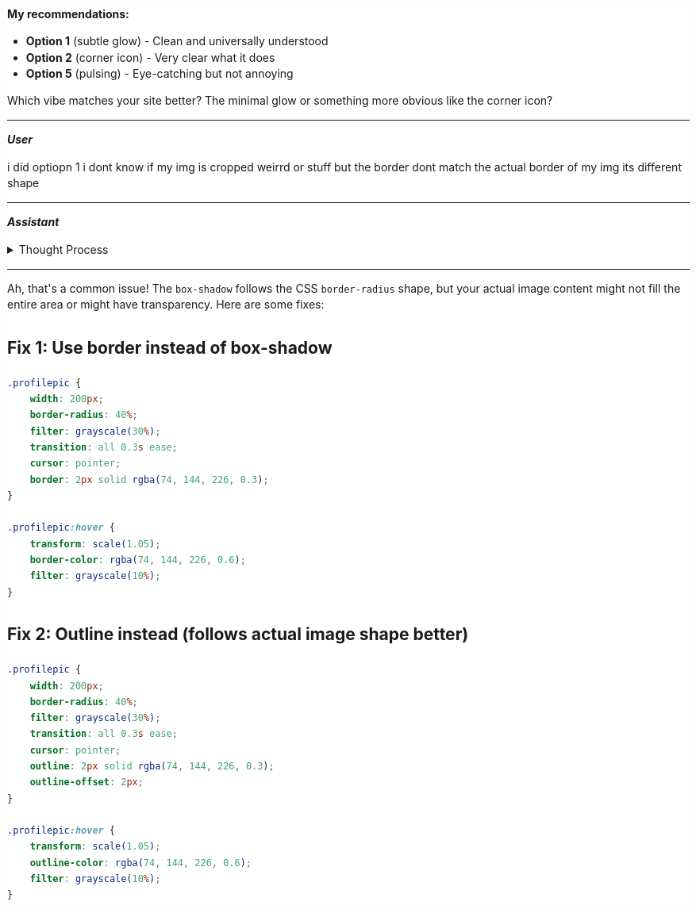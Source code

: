 ```css
```

**My recommendations:**
- **Option 1** (subtle glow) - Clean and universally understood
- **Option 2** (corner icon) - Very clear what it does
- **Option 5** (pulsing) - Eye-catching but not annoying

Which vibe matches your site better? The minimal glow or something more obvious like the corner icon?

---

_**User**_

i did optiopn 1 i dont know if my img is cropped weirrd or stuff but the border dont match the actual border of my img its different shape 

---

_**Assistant**_

<think><details><summary>Thought Process</summary></details></think>

---

Ah, that's a common issue! The `box-shadow` follows the CSS `border-radius` shape, but your actual image content might not fill the entire area or might have transparency. Here are some fixes:

## Fix 1: Use border instead of box-shadow
```css
.profilepic {
    width: 200px;
    border-radius: 40%;
    filter: grayscale(30%);
    transition: all 0.3s ease;
    cursor: pointer;
    border: 2px solid rgba(74, 144, 226, 0.3);
}

.profilepic:hover {
    transform: scale(1.05);
    border-color: rgba(74, 144, 226, 0.6);
    filter: grayscale(10%);
}
```

## Fix 2: Outline instead (follows actual image shape better)
```css
.profilepic {
    width: 200px;
    border-radius: 40%;
    filter: grayscale(30%);
    transition: all 0.3s ease;
    cursor: pointer;
    outline: 2px solid rgba(74, 144, 226, 0.3);
    outline-offset: 2px;
}

.profilepic:hover {
    transform: scale(1.05);
    outline-color: rgba(74, 144, 226, 0.6);
    filter: grayscale(10%);
}
```
